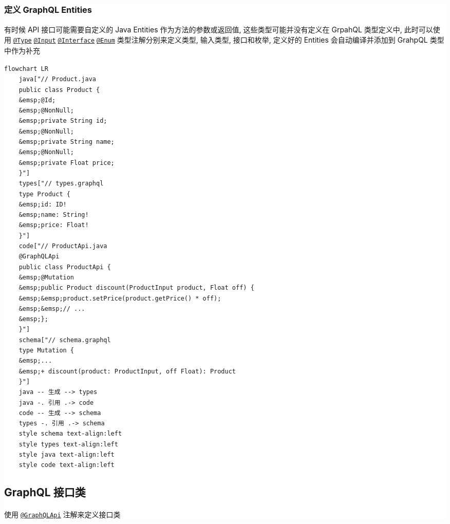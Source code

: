 ### 定义 GraphQL Entities

有时候 API 接口可能需要自定义的 Java Entities 作为方法的参数或返回值, 这些类型可能并没有定义在 GrpahQL 类型定义中, 此时可以使用 [`@Type`](#类注解) [`@Input`](#类注解) [`@Interface`](#类注解) [`@Enum`](#类注解) 类型注解分别来定义类型, 输入类型, 接口和枚举, 定义好的 Entities 会自动编译并添加到 GrahpQL 类型中作为补充

```mermaid
flowchart LR
    java["// Product.java
    public class Product {
    &emsp;@Id;
    &emsp;@NonNull;
    &emsp;private String id;
    &emsp;@NonNull;
    &emsp;private String name;
    &emsp;@NonNull;
    &emsp;private Float price;
    }"]
    types["// types.graphql
    type Product {
    &emsp;id: ID!
    &emsp;name: String!
    &emsp;price: Float!
    }"]
    code["// ProductApi.java
    @GraphQLApi
    public class ProductApi {
    &emsp;@Mutation
    &emsp;public Product discount(ProductInput product, Float off) {
    &emsp;&emsp;product.setPrice(product.getPrice() * off);
    &emsp;&emsp;// ...
    &emsp;};
    }"]
    schema["// schema.graphql
    type Mutation {
    &emsp;...
    &emsp;+ discount(product: ProductInput, off Float): Product
    }"]
    java -- 生成 --> types
    java -. 引用 .-> code
    code -- 生成 --> schema
    types -. 引用 .-> schema
    style schema text-align:left
    style types text-align:left
    style java text-align:left
    style code text-align:left
```

## GraphQL 接口类

使用 [`@GraphQLApi`](#类注解) 注解来定义接口类
